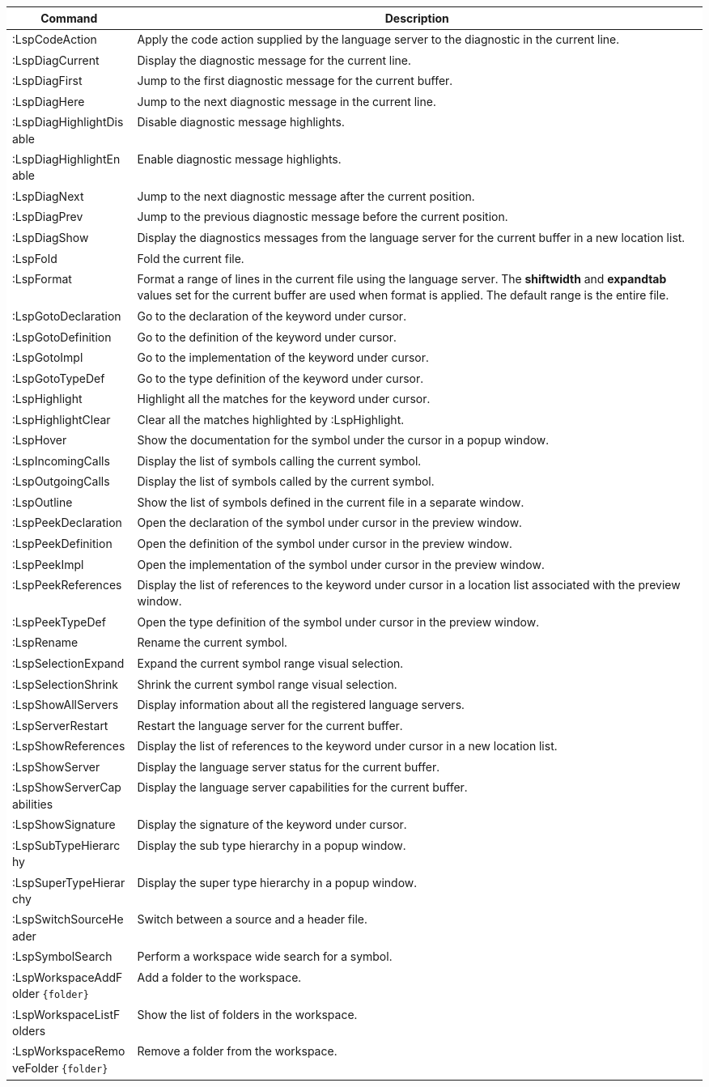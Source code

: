 Command|Description
-------|-----------
:LspCodeAction|Apply the code action supplied by the language server to the diagnostic in the current line.
:LspDiagCurrent|Display the diagnostic message for the current line.
:LspDiagFirst|Jump to the first diagnostic message for the current buffer.
:LspDiagHere|Jump to the next diagnostic message in the current line.
:LspDiagHighlightDisable|Disable diagnostic message highlights.
:LspDiagHighlightEnable|Enable diagnostic message highlights.
:LspDiagNext|Jump to the next diagnostic message after the current position.
:LspDiagPrev|Jump to the previous diagnostic message before the current position.
:LspDiagShow|Display the diagnostics messages from the language server for the current buffer in a new location list.
:LspFold|Fold the current file.
:LspFormat|Format a range of lines in the current file using the language server. The **shiftwidth** and **expandtab** values set for the current buffer are used when format is applied.  The default range is the entire file.
:LspGotoDeclaration|Go to the declaration of the keyword under cursor.
:LspGotoDefinition|Go to the definition of the keyword under cursor.
:LspGotoImpl|Go to the implementation of the keyword under cursor.
:LspGotoTypeDef|Go to the type definition of the keyword under cursor.
:LspHighlight|Highlight all the matches for the keyword under cursor.
:LspHighlightClear|Clear all the matches highlighted by :LspHighlight.
:LspHover|Show the documentation for the symbol under the cursor in a popup window.
:LspIncomingCalls|Display the list of symbols calling the current symbol.
:LspOutgoingCalls|Display the list of symbols called by the current symbol.
:LspOutline|Show the list of symbols defined in the current file in a separate window.
:LspPeekDeclaration|Open the declaration of the symbol under cursor in the preview window.
:LspPeekDefinition|Open the definition of the symbol under cursor in the preview window.
:LspPeekImpl|Open the implementation of the symbol under cursor in the preview window.
:LspPeekReferences|Display the list of references to the keyword under cursor in a location list associated with the preview window.
:LspPeekTypeDef|Open the type definition of the symbol under cursor in the preview window.
:LspRename|Rename the current symbol.
:LspSelectionExpand|Expand the current symbol range visual selection.
:LspSelectionShrink|Shrink the current symbol range visual selection.
:LspShowAllServers|Display information about all the registered language servers.
:LspServerRestart|Restart the language server for the current buffer.
:LspShowReferences|Display the list of references to the keyword under cursor in a new location list.
:LspShowServer|Display the language server status for the current buffer.
:LspShowServerCapabilities|Display the language server capabilities for the current buffer.
:LspShowSignature|Display the signature of the keyword under cursor.
:LspSubTypeHierarchy|Display the sub type hierarchy in a popup window.
:LspSuperTypeHierarchy|Display the super type hierarchy in a popup window.
:LspSwitchSourceHeader|Switch between a source and a header file.
:LspSymbolSearch|Perform a workspace wide search for a symbol.
:LspWorkspaceAddFolder `{folder}`| Add a folder to the workspace.
:LspWorkspaceListFolders|Show the list of folders in the workspace.
:LspWorkspaceRemoveFolder `{folder}`|Remove a folder from the workspace.
